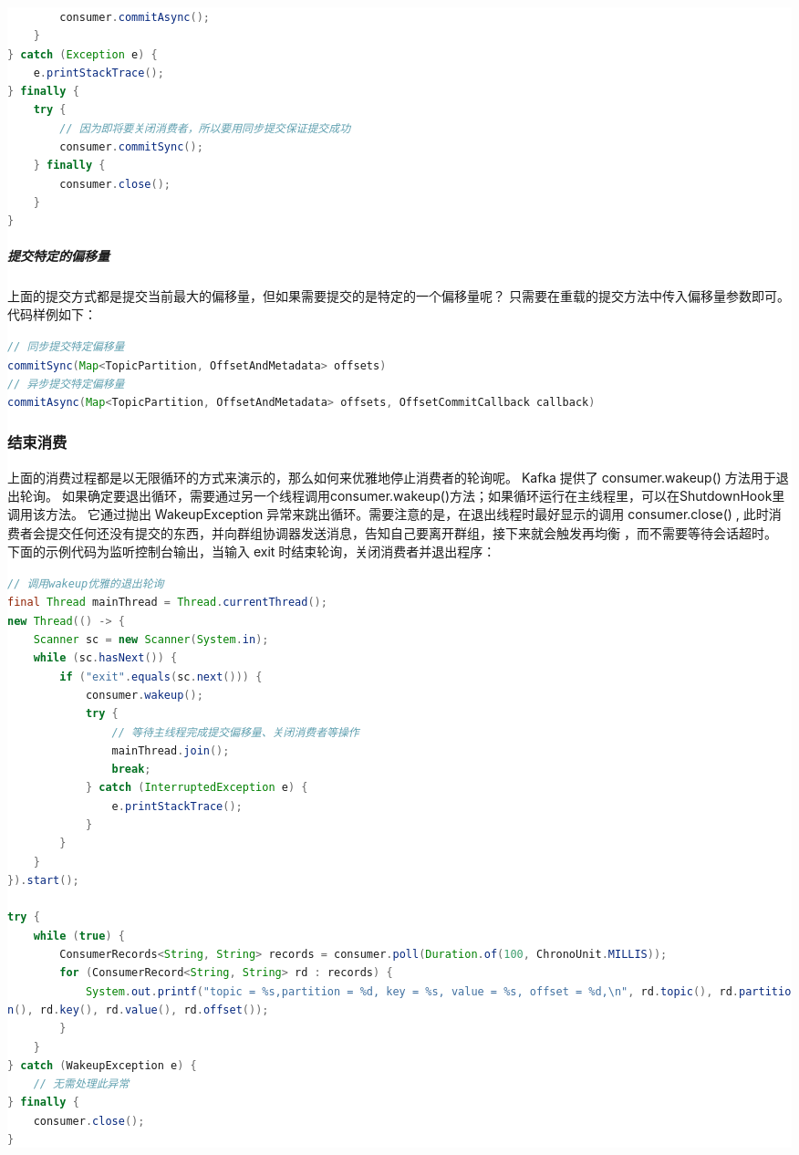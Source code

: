 ```java
        consumer.commitAsync();
    }
} catch (Exception e) {
    e.printStackTrace();
} finally {
    try {
        // 因为即将要关闭消费者，所以要用同步提交保证提交成功
        consumer.commitSync();
    } finally {
        consumer.close();
    }
}
```
##### 提交特定的偏移量
上面的提交方式都是提交当前最大的偏移量，但如果需要提交的是特定的一个偏移量呢？
只需要在重载的提交方法中传入偏移量参数即可。代码样例如下：
```java
// 同步提交特定偏移量
commitSync(Map<TopicPartition, OffsetAndMetadata> offsets)
// 异步提交特定偏移量
commitAsync(Map<TopicPartition, OffsetAndMetadata> offsets, OffsetCommitCallback callback)
```
### 结束消费
上面的消费过程都是以无限循环的方式来演示的，那么如何来优雅地停止消费者的轮询呢。
Kafka 提供了 consumer.wakeup() 方法用于退出轮询。
如果确定要退出循环，需要通过另一个线程调用consumer.wakeup()方法；如果循环运行在主线程里，可以在ShutdownHook里调用该方法。
它通过抛出 WakeupException 异常来跳出循环。需要注意的是，在退出线程时最好显示的调用 consumer.close() , 此时消费者会提交任何还没有提交的东西，并向群组协调器发送消息，告知自己要离开群组，接下来就会触发再均衡 ，而不需要等待会话超时。
下面的示例代码为监听控制台输出，当输入 exit 时结束轮询，关闭消费者并退出程序：
```java
// 调用wakeup优雅的退出轮询
final Thread mainThread = Thread.currentThread();
new Thread(() -> {
    Scanner sc = new Scanner(System.in);
    while (sc.hasNext()) {
        if ("exit".equals(sc.next())) {
            consumer.wakeup();
            try {
                // 等待主线程完成提交偏移量、关闭消费者等操作
                mainThread.join();
                break;
            } catch (InterruptedException e) {
                e.printStackTrace();
            }
        }
    }
}).start();

try {
    while (true) {
        ConsumerRecords<String, String> records = consumer.poll(Duration.of(100, ChronoUnit.MILLIS));
        for (ConsumerRecord<String, String> rd : records) {
            System.out.printf("topic = %s,partition = %d, key = %s, value = %s, offset = %d,\n", rd.topic(), rd.partition(), rd.key(), rd.value(), rd.offset());
        }
    }
} catch (WakeupException e) {
    // 无需处理此异常
} finally {
    consumer.close();
}
```